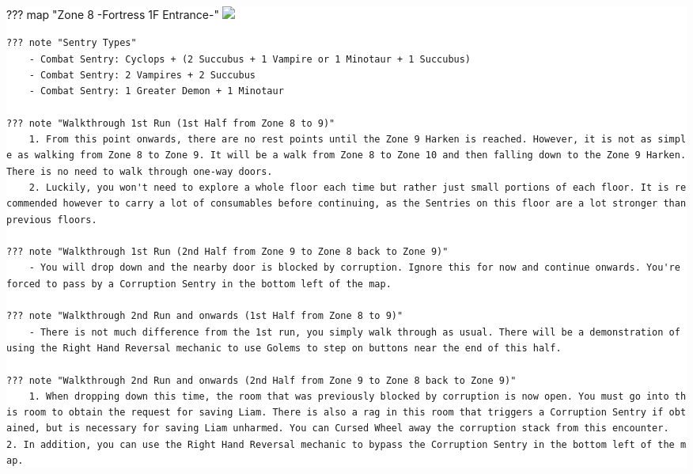 ??? map "Zone 8 -Fortress 1F Entrance-"
    ![](./img/zone-8-complete.jpg)

    ??? note "Sentry Types"
        - Combat Sentry: Cyclops + (2 Succubus + 1 Vampire or 1 Minotaur + 1 Succubus)
        - Combat Sentry: 2 Vampires + 2 Succubus
        - Combat Sentry: 1 Greater Demon + 1 Minotaur

    ??? note "Walkthrough 1st Run (1st Half from Zone 8 to 9)"
        1. From this point onwards, there are no rest points until the Zone 9 Harken is reached. However, it is not as simple as walking from Zone 8 to Zone 9. It will be a walk from Zone 8 to Zone 10 and then falling down to the Zone 9 Harken. There is no need to walk through one-way doors.
        2. Luckily, you won't need to explore a whole floor each time but rather just small portions of each floor. It is recommended however to carry a lot of consumables before continuing, as the Sentries on this floor are a lot stronger than previous floors.

    ??? note "Walkthrough 1st Run (2nd Half from Zone 9 to Zone 8 back to Zone 9)"
        - You will drop down and the nearby door is blocked by corruption. Ignore this for now and continue onwards. You're forced to pass by a Corruption Sentry in the bottom left of the map.

    ??? note "Walkthrough 2nd Run and onwards (1st Half from Zone 8 to 9)"
        - There is not much difference from the 1st run, you simply walk through as usual. There will be a demonstration of using the Right Hand Reversal mechanic to use Golems to step on buttons near the end of this half.

    ??? note "Walkthrough 2nd Run and onwards (2nd Half from Zone 9 to Zone 8 back to Zone 9)"
        1. When dropping down this time, the room that was previously blocked by corruption is now open. You must go into this room to obtain the request for saving Liam. There is also a rag in this room that triggers a Corruption Sentry if obtained, but is necessary for saving Liam unharmed. You can Cursed Wheel away the corruption stack from this encounter.          2. In addition, you can use the Right Hand Reversal mechanic to bypass the Corruption Sentry in the bottom left of the map.
